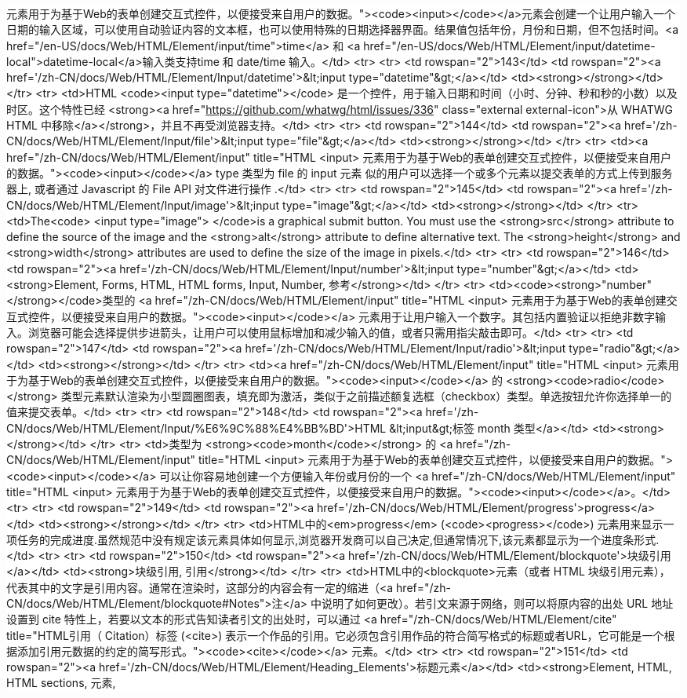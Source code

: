 元素用于为基于Web的表单创建交互式控件，以便接受来自用户的数据。&quot;&gt;&lt;code&gt;&lt;input&gt;&lt;/code&gt;&lt;/a&gt;元素会创建一个让用户输入一个日期的输入区域，可以使用自动验证内容的文本框，也可以使用特殊的日期选择器界面。结果值包括年份，月份和日期，但不包括时间。&lt;a href=&quot;/en-US/docs/Web/HTML/Element/input/time&quot;&gt;time&lt;/a&gt; 和 &lt;a href=&quot;/en-US/docs/Web/HTML/Element/input/datetime-local&quot;&gt;datetime-local&lt;/a&gt;输入类支持time 和 date/time 输入。&lt;/td&gt; &lt;tr&gt; &lt;tr&gt; &lt;td rowspan=&quot;2&quot;&gt;143&lt;/td&gt; &lt;td rowspan=&quot;2&quot;&gt;&lt;a href=&#39;/zh-CN/docs/Web/HTML/Element/Input/datetime&#39;&gt;&amp;lt;input type=&quot;datetime&quot;&amp;gt;&lt;/a&gt;&lt;/td&gt; &lt;td&gt;&lt;strong&gt;&lt;/strong&gt;&lt;/td&gt; &lt;/tr&gt; &lt;tr&gt; &lt;td&gt;HTML &lt;code&gt;&lt;input type=&quot;datetime&quot;&gt;&lt;/code&gt; 是一个控件，用于输入日期和时间（小时、分钟、秒和秒的小数）以及时区。这个特性已经 &lt;strong&gt;&lt;a href=&quot;https://github.com/whatwg/html/issues/336&quot; class=&quot;external external-icon&quot;&gt;从 WHATWG HTML 中移除&lt;/a&gt;&lt;/strong&gt;，并且不再受浏览器支持。&lt;/td&gt; &lt;tr&gt; &lt;tr&gt; &lt;td rowspan=&quot;2&quot;&gt;144&lt;/td&gt; &lt;td rowspan=&quot;2&quot;&gt;&lt;a href=&#39;/zh-CN/docs/Web/HTML/Element/Input/file&#39;&gt;&amp;lt;input type=&quot;file&quot;&amp;gt;&lt;/a&gt;&lt;/td&gt; &lt;td&gt;&lt;strong&gt;&lt;/strong&gt;&lt;/td&gt; &lt;/tr&gt; &lt;tr&gt; &lt;td&gt;&lt;a href=&quot;/zh-CN/docs/Web/HTML/Element/input&quot; title=&quot;HTML &lt;input&gt; 元素用于为基于Web的表单创建交互式控件，以便接受来自用户的数据。&quot;&gt;&lt;code&gt;&lt;input&gt;&lt;/code&gt;&lt;/a&gt; type 类型为 file 的 input 元素 似的用户可以选择一个或多个元素以提交表单的方式上传到服务器上, 或者通过 Javascript 的 File API 对文件进行操作 .&lt;/td&gt; &lt;tr&gt; &lt;tr&gt; &lt;td rowspan=&quot;2&quot;&gt;145&lt;/td&gt; &lt;td rowspan=&quot;2&quot;&gt;&lt;a href=&#39;/zh-CN/docs/Web/HTML/Element/Input/image&#39;&gt;&amp;lt;input type=&quot;image&quot;&amp;gt;&lt;/a&gt;&lt;/td&gt; &lt;td&gt;&lt;strong&gt;&lt;/strong&gt;&lt;/td&gt; &lt;/tr&gt; &lt;tr&gt; &lt;td&gt;The&lt;code&gt; &lt;input type=&quot;image&quot;&gt; &lt;/code&gt;is a graphical submit button. You must use the &lt;strong&gt;src&lt;/strong&gt; attribute to define the source of the image and the &lt;strong&gt;alt&lt;/strong&gt; attribute to define alternative text. The &lt;strong&gt;height&lt;/strong&gt; and &lt;strong&gt;width&lt;/strong&gt; attributes are used to define the size of the image in pixels.&lt;/td&gt; &lt;tr&gt; &lt;tr&gt; &lt;td rowspan=&quot;2&quot;&gt;146&lt;/td&gt; &lt;td rowspan=&quot;2&quot;&gt;&lt;a href=&#39;/zh-CN/docs/Web/HTML/Element/Input/number&#39;&gt;&amp;lt;input type=&quot;number&quot;&amp;gt;&lt;/a&gt;&lt;/td&gt; &lt;td&gt;&lt;strong&gt;Element, Forms, HTML, HTML forms, Input, Number, 参考&lt;/strong&gt;&lt;/td&gt; &lt;/tr&gt; &lt;tr&gt; &lt;td&gt;&lt;code&gt;&lt;strong&gt;&quot;number&quot;&lt;/strong&gt;&lt;/code&gt;类型的 &lt;a href=&quot;/zh-CN/docs/Web/HTML/Element/input&quot; title=&quot;HTML &lt;input&gt; 元素用于为基于Web的表单创建交互式控件，以便接受来自用户的数据。&quot;&gt;&lt;code&gt;&lt;input&gt;&lt;/code&gt;&lt;/a&gt; 元素用于让用户输入一个数字。其包括内置验证以拒绝非数字输入。浏览器可能会选择提供步进箭头，让用户可以使用鼠标增加和减少输入的值，或者只需用指尖敲击即可。&lt;/td&gt; &lt;tr&gt; &lt;tr&gt; &lt;td rowspan=&quot;2&quot;&gt;147&lt;/td&gt; &lt;td rowspan=&quot;2&quot;&gt;&lt;a href=&#39;/zh-CN/docs/Web/HTML/Element/Input/radio&#39;&gt;&amp;lt;input type=&quot;radio&quot;&amp;gt;&lt;/a&gt;&lt;/td&gt; &lt;td&gt;&lt;strong&gt;&lt;/strong&gt;&lt;/td&gt; &lt;/tr&gt; &lt;tr&gt; &lt;td&gt;&lt;a href=&quot;/zh-CN/docs/Web/HTML/Element/input&quot; title=&quot;HTML &lt;input&gt; 元素用于为基于Web的表单创建交互式控件，以便接受来自用户的数据。&quot;&gt;&lt;code&gt;&lt;input&gt;&lt;/code&gt;&lt;/a&gt; 的 &lt;strong&gt;&lt;code&gt;radio&lt;/code&gt;&lt;/strong&gt; 类型元素默认渲染为小型圆圈图表，填充即为激活，类似于之前描述额复选框（checkbox）类型。单选按钮允许你选择单一的值来提交表单。&lt;/td&gt; &lt;tr&gt; &lt;tr&gt; &lt;td rowspan=&quot;2&quot;&gt;148&lt;/td&gt; &lt;td rowspan=&quot;2&quot;&gt;&lt;a href=&#39;/zh-CN/docs/Web/HTML/Element/Input/%E6%9C%88%E4%BB%BD&#39;&gt;HTML &amp;lt;input&amp;gt;标签 month 类型&lt;/a&gt;&lt;/td&gt; &lt;td&gt;&lt;strong&gt;&lt;/strong&gt;&lt;/td&gt; &lt;/tr&gt; &lt;tr&gt; &lt;td&gt;类型为 &lt;strong&gt;&lt;code&gt;month&lt;/code&gt;&lt;/strong&gt; 的 &lt;a href=&quot;/zh-CN/docs/Web/HTML/Element/input&quot; title=&quot;HTML &lt;input&gt; 元素用于为基于Web的表单创建交互式控件，以便接受来自用户的数据。&quot;&gt;&lt;code&gt;&lt;input&gt;&lt;/code&gt;&lt;/a&gt; 可以让你容易地创建一个方便输入年份或月份的一个 &lt;a href=&quot;/zh-CN/docs/Web/HTML/Element/input&quot; title=&quot;HTML &lt;input&gt; 元素用于为基于Web的表单创建交互式控件，以便接受来自用户的数据。&quot;&gt;&lt;code&gt;&lt;input&gt;&lt;/code&gt;&lt;/a&gt;。&lt;/td&gt; &lt;tr&gt; &lt;tr&gt; &lt;td rowspan=&quot;2&quot;&gt;149&lt;/td&gt; &lt;td rowspan=&quot;2&quot;&gt;&lt;a href=&#39;/zh-CN/docs/Web/HTML/Element/progress&#39;&gt;progress&lt;/a&gt;&lt;/td&gt; &lt;td&gt;&lt;strong&gt;&lt;/strong&gt;&lt;/td&gt; &lt;/tr&gt; &lt;tr&gt; &lt;td&gt;HTML中的&lt;em&gt;progress&lt;/em&gt; (&lt;code&gt;&lt;progress&gt;&lt;/code&gt;) 元素用来显示一项任务的完成进度.虽然规范中没有规定该元素具体如何显示,浏览器开发商可以自己决定,但通常情况下,该元素都显示为一个进度条形式.&lt;/td&gt; &lt;tr&gt; &lt;tr&gt; &lt;td rowspan=&quot;2&quot;&gt;150&lt;/td&gt; &lt;td rowspan=&quot;2&quot;&gt;&lt;a href=&#39;/zh-CN/docs/Web/HTML/Element/blockquote&#39;&gt;块级引用&lt;/a&gt;&lt;/td&gt; &lt;td&gt;&lt;strong&gt;块级引用, 引用&lt;/strong&gt;&lt;/td&gt; &lt;/tr&gt; &lt;tr&gt; &lt;td&gt;HTML中的&lt;blockquote&gt;元素（或者 HTML 块级引用元素），代表其中的文字是引用内容。通常在渲染时，这部分的内容会有一定的缩进（&lt;a href=&quot;/zh-CN/docs/Web/HTML/Element/blockquote#Notes&quot;&gt;注&lt;/a&gt; 中说明了如何更改）。若引文来源于网络，则可以将原内容的出处 URL 地址设置到 cite 特性上，若要以文本的形式告知读者引文的出处时，可以通过 &lt;a href=&quot;/zh-CN/docs/Web/HTML/Element/cite&quot; title=&quot;HTML引用（ Citation）标签 (&lt;cite&gt;) 表示一个作品的引用。它必须包含引用作品的符合简写格式的标题或者URL，它可能是一个根据添加引用元数据的约定的简写形式。&quot;&gt;&lt;code&gt;&lt;cite&gt;&lt;/code&gt;&lt;/a&gt; 元素。&lt;/td&gt; &lt;tr&gt; &lt;tr&gt; &lt;td rowspan=&quot;2&quot;&gt;151&lt;/td&gt; &lt;td rowspan=&quot;2&quot;&gt;&lt;a href=&#39;/zh-CN/docs/Web/HTML/Element/Heading_Elements&#39;&gt;标题元素&lt;/a&gt;&lt;/td&gt; &lt;td&gt;&lt;strong&gt;Element, HTML, HTML sections, 元素,